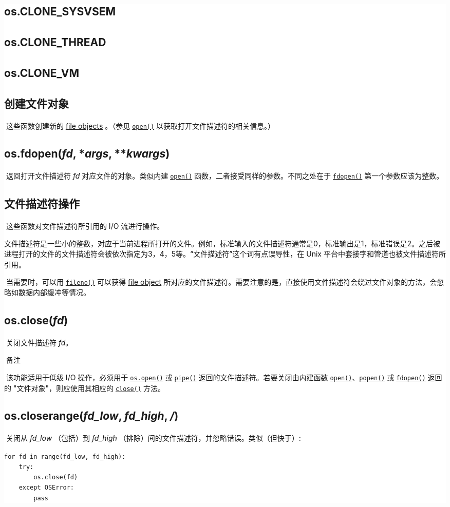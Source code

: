 ## os.**CLONE_SYSVSEM**

## os.**CLONE_THREAD**

## os.**CLONE_VM**



## 创建文件对象

​	这些函数创建新的 [file objects](https://docs.python.org/zh-cn/3.13/glossary.html#term-file-object) 。（参见 [`open()`](https://docs.python.org/zh-cn/3.13/library/os.html#os.open) 以获取打开文件描述符的相关信息。）

## os.**fdopen**(*fd*, **args*, ***kwargs*)

​	返回打开文件描述符 *fd* 对应文件的对象。类似内建 [`open()`](https://docs.python.org/zh-cn/3.13/library/functions.html#open) 函数，二者接受同样的参数。不同之处在于 [`fdopen()`](https://docs.python.org/zh-cn/3.13/library/os.html#os.fdopen) 第一个参数应该为整数。



## 文件描述符操作

​	这些函数对文件描述符所引用的 I/O 流进行操作。

​	文件描述符是一些小的整数，对应于当前进程所打开的文件。例如，标准输入的文件描述符通常是0，标准输出是1，标准错误是2。之后被进程打开的文件的文件描述符会被依次指定为3，4，5等。“文件描述符”这个词有点误导性，在 Unix 平台中套接字和管道也被文件描述符所引用。

​	当需要时，可以用 [`fileno()`](https://docs.python.org/zh-cn/3.13/library/io.html#io.IOBase.fileno) 可以获得 [file object](https://docs.python.org/zh-cn/3.13/glossary.html#term-file-object) 所对应的文件描述符。需要注意的是，直接使用文件描述符会绕过文件对象的方法，会忽略如数据内部缓冲等情况。

## os.**close**(*fd*)

​	关闭文件描述符 *fd*。

​	备注

 

​	该功能适用于低级 I/O 操作，必须用于 [`os.open()`](https://docs.python.org/zh-cn/3.13/library/os.html#os.open) 或 [`pipe()`](https://docs.python.org/zh-cn/3.13/library/os.html#os.pipe) 返回的文件描述符。若要关闭由内建函数 [`open()`](https://docs.python.org/zh-cn/3.13/library/functions.html#open)、[`popen()`](https://docs.python.org/zh-cn/3.13/library/os.html#os.popen) 或 [`fdopen()`](https://docs.python.org/zh-cn/3.13/library/os.html#os.fdopen) 返回的 "文件对象"，则应使用其相应的 [`close()`](https://docs.python.org/zh-cn/3.13/library/io.html#io.IOBase.close) 方法。

## os.**closerange**(*fd_low*, *fd_high*, */*)

​	关闭从 *fd_low* （包括）到 *fd_high* （排除）间的文件描述符，并忽略错误。类似（但快于）:

```
for fd in range(fd_low, fd_high):
    try:
        os.close(fd)
    except OSError:
        pass
```
